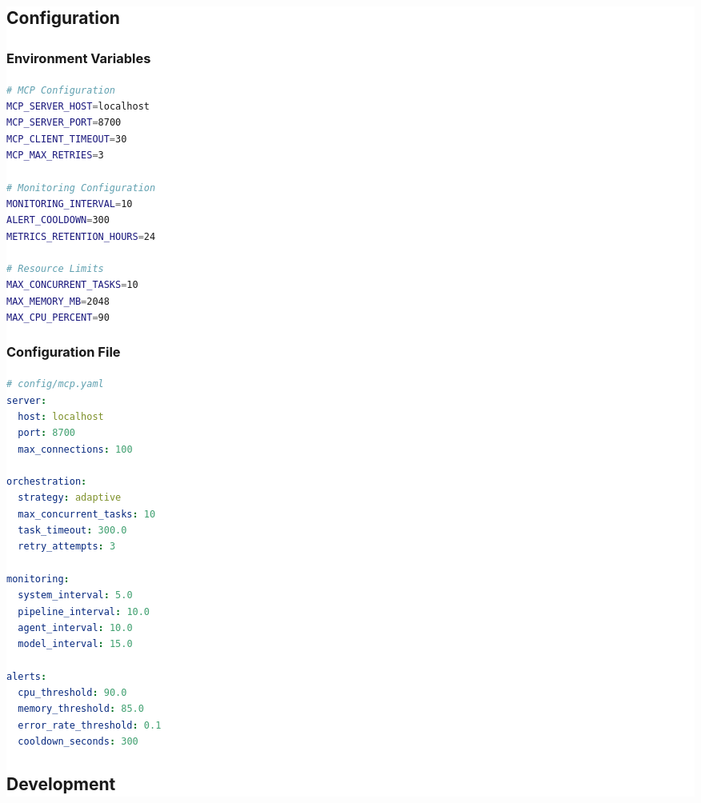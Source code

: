 ## Configuration

### Environment Variables

```bash
# MCP Configuration
MCP_SERVER_HOST=localhost
MCP_SERVER_PORT=8700
MCP_CLIENT_TIMEOUT=30
MCP_MAX_RETRIES=3

# Monitoring Configuration  
MONITORING_INTERVAL=10
ALERT_COOLDOWN=300
METRICS_RETENTION_HOURS=24

# Resource Limits
MAX_CONCURRENT_TASKS=10
MAX_MEMORY_MB=2048
MAX_CPU_PERCENT=90
```

### Configuration File

```yaml
# config/mcp.yaml
server:
  host: localhost
  port: 8700
  max_connections: 100

orchestration:
  strategy: adaptive
  max_concurrent_tasks: 10
  task_timeout: 300.0
  retry_attempts: 3

monitoring:
  system_interval: 5.0
  pipeline_interval: 10.0
  agent_interval: 10.0
  model_interval: 15.0
  
alerts:
  cpu_threshold: 90.0
  memory_threshold: 85.0
  error_rate_threshold: 0.1
  cooldown_seconds: 300
```

## Development
